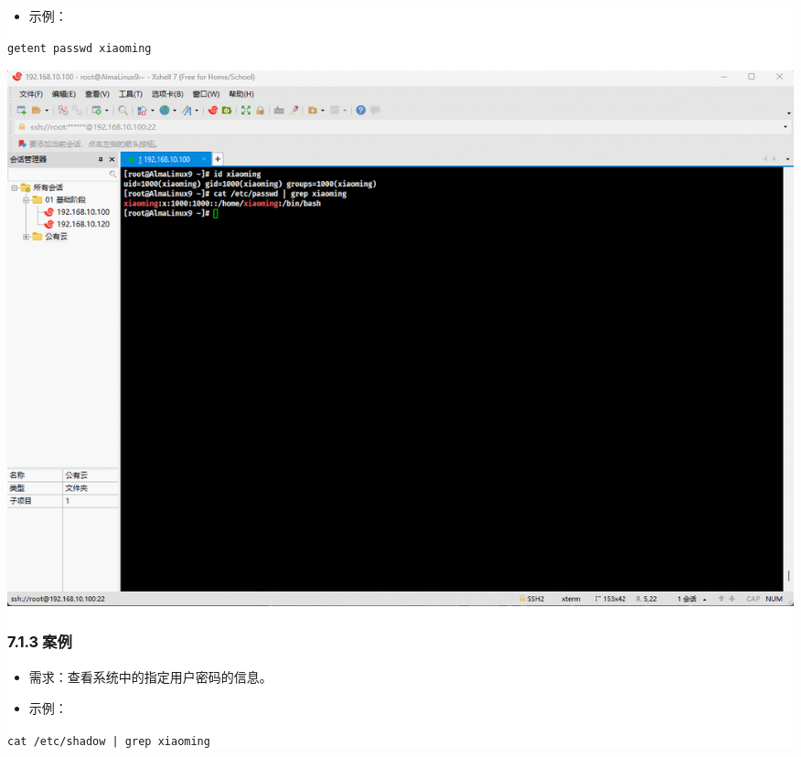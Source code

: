 

* 示例：

```shell
getent passwd xiaoming
```

![](./assets/98.gif)

### 7.1.3 案例

* 需求：查看系统中的指定用户密码的信息。



* 示例：

```shell
cat /etc/shadow | grep xiaoming
```

